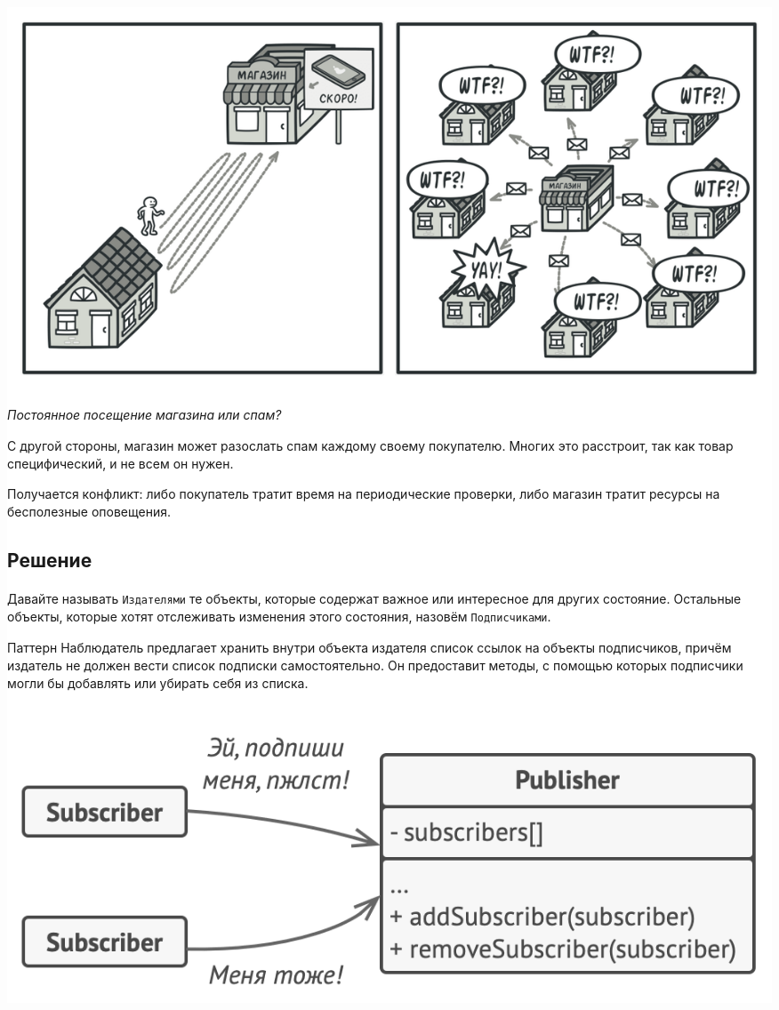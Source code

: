 ![Постоянное посещение магазина или спам?](../images/patterns/18_02.png)

*Постоянное посещение магазина или спам?*

С другой стороны, магазин может разослать спам каждому своему покупателю. Многих это расстроит, так как товар специфический, и не всем он нужен.

Получается конфликт: либо покупатель тратит время на периодические проверки, либо магазин тратит ресурсы на бесполезные оповещения.

## Решение
Давайте называть `Издателями` те объекты, которые содержат важное или интересное для других состояние. Остальные объекты, которые хотят отслеживать изменения этого состояния, назовём `Подписчиками`.

Паттерн Наблюдатель предлагает хранить внутри объекта издателя список ссылок на объекты подписчиков, причём издатель не должен вести список подписки самостоятельно. Он предоставит методы, с помощью которых подписчики могли бы добавлять или убирать себя из списка.

![Подписка на события](../images/patterns/18_03.png)
